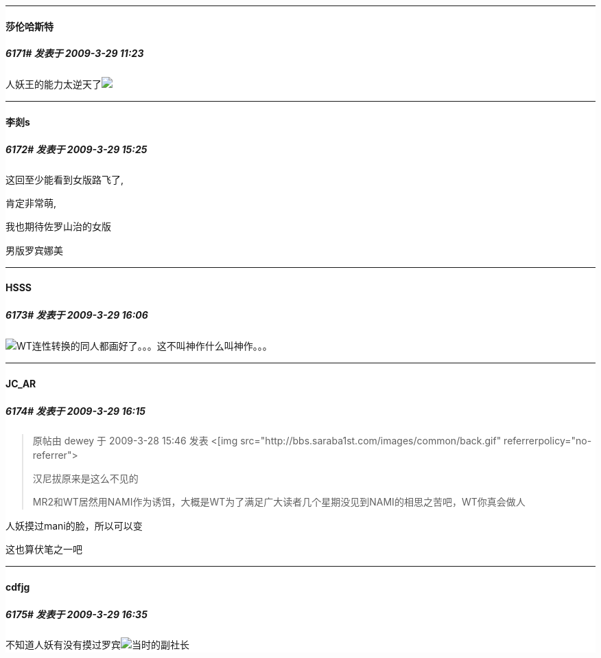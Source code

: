 
*****

####  莎伦哈斯特  
##### 6171#       发表于 2009-3-29 11:23


人妖王的能力太逆天了<img src="https://static.saraba1st.com/image/smiley/face/06.gif" referrerpolicy="no-referrer">


*****

####  李剡s  
##### 6172#       发表于 2009-3-29 15:25


这回至少能看到女版路飞了,

肯定非常萌,

我也期待佐罗山治的女版

男版罗宾娜美


*****

####  HSSS  
##### 6173#       发表于 2009-3-29 16:06


<img src="https://static.saraba1st.com/image/smiley/face/11.gif" referrerpolicy="no-referrer">WT连性转换的同人都画好了。。。这不叫神作什么叫神作。。。


*****

####  JC_AR  
##### 6174#       发表于 2009-3-29 16:15


<blockquote>原帖由 dewey 于 2009-3-28 15:46 发表 <[img src="http://bbs.saraba1st.com/images/common/back.gif" referrerpolicy="no-referrer">

汉尼拔原来是这么不见的

MR2和WT居然用NAMI作为诱饵，大概是WT为了满足广大读者几个星期没见到NAMI的相思之苦吧，WT你真会做人 </blockquote>
人妖摸过mani的脸，所以可以变

这也算伏笔之一吧


*****

####  cdfjg  
##### 6175#       发表于 2009-3-29 16:35


不知道人妖有没有摸过罗宾<img src="https://static.saraba1st.com/image/smiley/face/10.gif" referrerpolicy="no-referrer">当时的副社长
